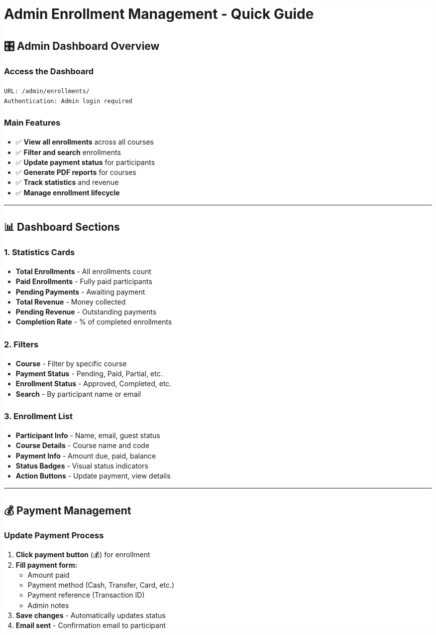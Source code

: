 # Admin Enrollment Management - Quick Guide

## 🎛️ **Admin Dashboard Overview**

### **Access the Dashboard**
```
URL: /admin/enrollments/
Authentication: Admin login required
```

### **Main Features**
- ✅ **View all enrollments** across all courses
- ✅ **Filter and search** enrollments
- ✅ **Update payment status** for participants
- ✅ **Generate PDF reports** for courses
- ✅ **Track statistics** and revenue
- ✅ **Manage enrollment lifecycle**

---

## 📊 **Dashboard Sections**

### **1. Statistics Cards**
- **Total Enrollments** - All enrollments count
- **Paid Enrollments** - Fully paid participants
- **Pending Payments** - Awaiting payment
- **Total Revenue** - Money collected
- **Pending Revenue** - Outstanding payments
- **Completion Rate** - % of completed enrollments

### **2. Filters**
- **Course** - Filter by specific course
- **Payment Status** - Pending, Paid, Partial, etc.
- **Enrollment Status** - Approved, Completed, etc.
- **Search** - By participant name or email

### **3. Enrollment List**
- **Participant Info** - Name, email, guest status
- **Course Details** - Course name and code
- **Payment Info** - Amount due, paid, balance
- **Status Badges** - Visual status indicators
- **Action Buttons** - Update payment, view details

---

## 💰 **Payment Management**

### **Update Payment Process**
1. **Click payment button** (💰) for enrollment
2. **Fill payment form:**
   - Amount paid
   - Payment method (Cash, Transfer, Card, etc.)
   - Payment reference (Transaction ID)
   - Admin notes
3. **Save changes** - Automatically updates status
4. **Email sent** - Confirmation email to participant
